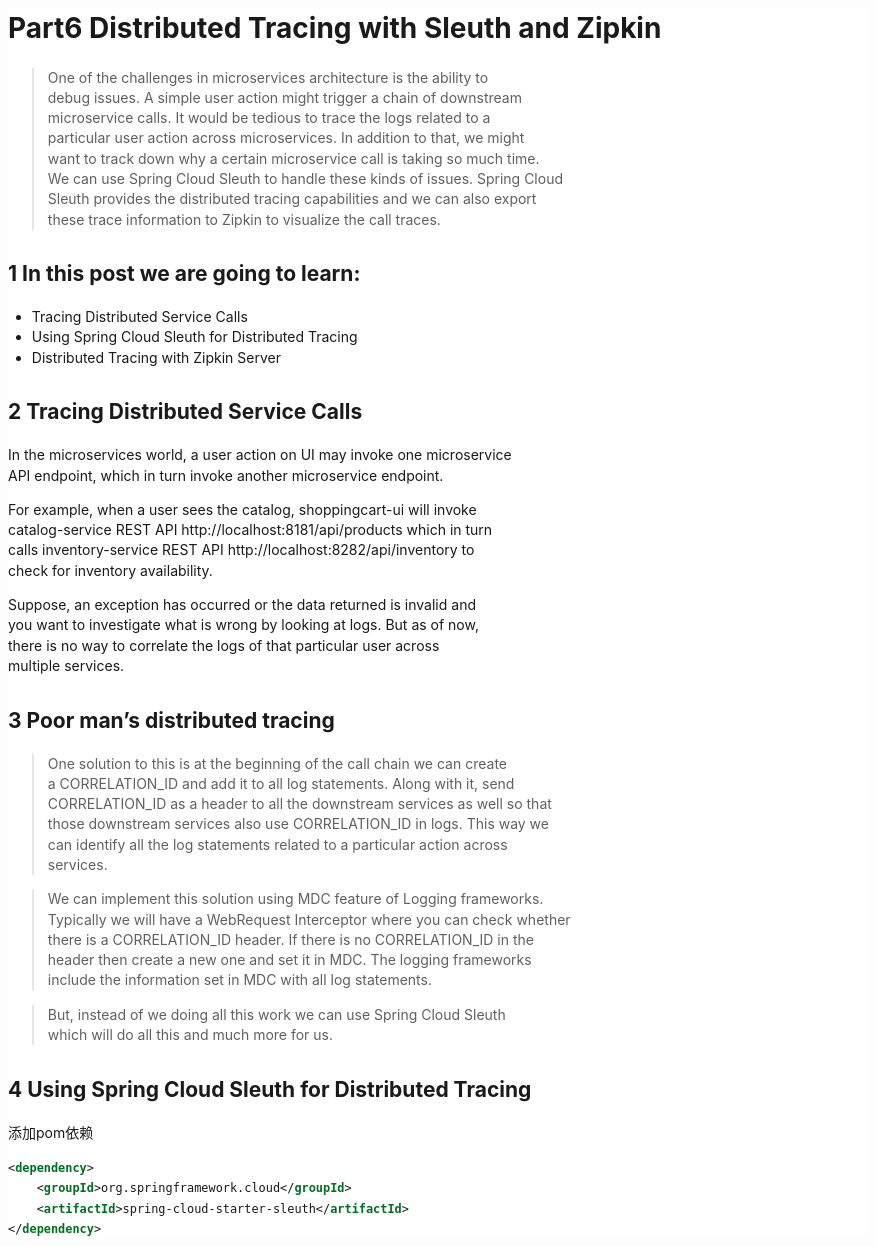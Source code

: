 # Part6 Distributed Tracing with Sleuth and Zipkin

> One of the challenges in microservices architecture is the ability to  
> debug issues. A simple user action might trigger a chain of downstream  
> microservice calls. It would be tedious to trace the logs related to a  
> particular user action across microservices. In addition to that, we might  
> want to track down why a certain microservice call is taking so much time.  
> We can use Spring Cloud Sleuth to handle these kinds of issues. Spring Cloud  
> Sleuth provides the distributed tracing capabilities and we can also export  
> these trace information to Zipkin to visualize the call traces.

##  1 In this post we are going to learn:
* Tracing Distributed Service Calls
* Using Spring Cloud Sleuth for Distributed Tracing
* Distributed Tracing with Zipkin Server

## 2 Tracing Distributed Service Calls

In the microservices world, a user action on UI may invoke one microservice  
API endpoint, which in turn invoke another microservice endpoint.

For example, when a user sees the catalog, shoppingcart-ui will invoke  
catalog-service REST API http://localhost:8181/api/products which in turn  
calls inventory-service REST API http://localhost:8282/api/inventory to  
check for inventory availability.

Suppose, an exception has occurred or the data returned is invalid and  
you want to investigate what is wrong by looking at logs. But as of now,  
there is no way to correlate the logs of that particular user across  
multiple services.

## 3 Poor man’s distributed tracing

> One solution to this is at the beginning of the call chain we can create  
> a CORRELATION_ID and add it to all log statements. Along with it, send  
> CORRELATION_ID as a header to all the downstream services as well so that  
> those downstream services also use CORRELATION_ID in logs. This way we  
> can identify all the log statements related to a particular action across  
> services.

> We can implement this solution using MDC feature of Logging frameworks.  
> Typically we will have a WebRequest Interceptor where you can check whether  
> there is a CORRELATION_ID header. If there is no CORRELATION_ID in the  
> header then create a new one and set it in MDC. The logging frameworks  
> include the information set in MDC with all log statements.

> But, instead of we doing all this work we can use Spring Cloud Sleuth  
> which will do all this and much more for us.

## 4 Using Spring Cloud Sleuth for Distributed Tracing
添加pom依赖
```xml
<dependency>
    <groupId>org.springframework.cloud</groupId>
    <artifactId>spring-cloud-starter-sleuth</artifactId>
</dependency>

```
